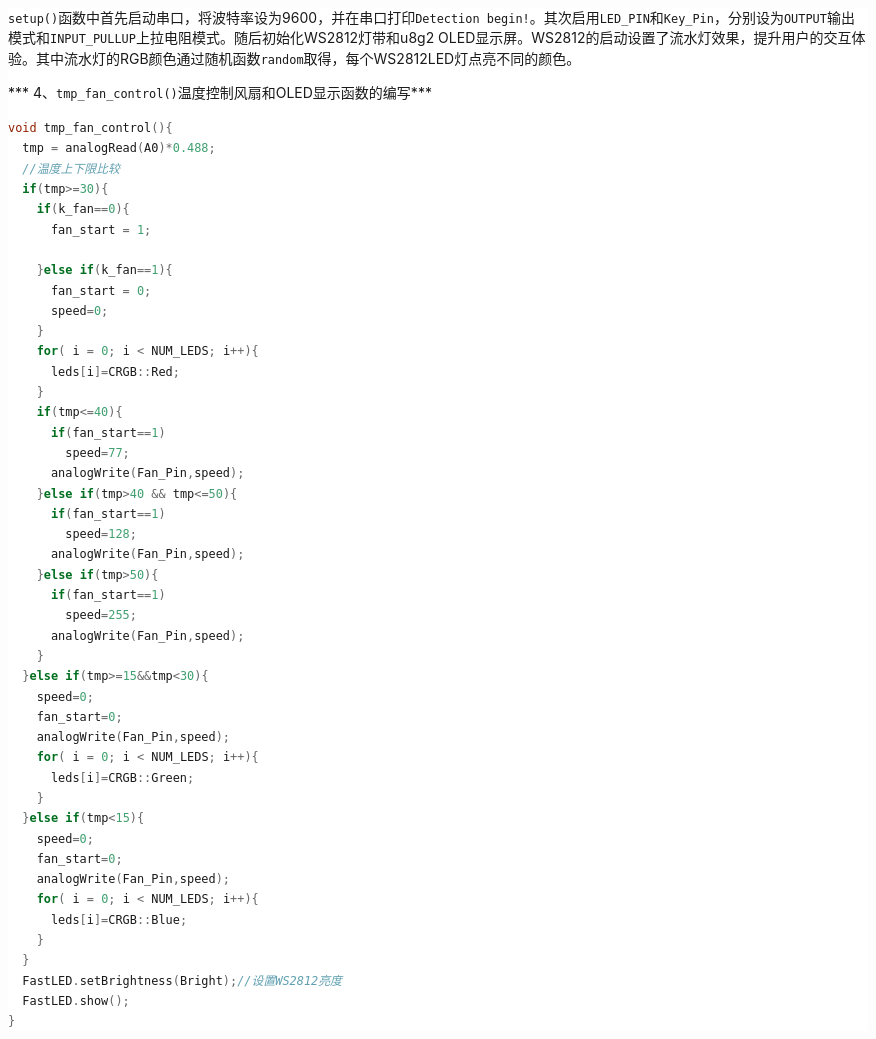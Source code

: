 ​       `setup()`函数中首先启动串口，将波特率设为9600，并在串口打印`Detection begin!`。其次启用`LED_PIN`和`Key_Pin`，分别设为`OUTPUT`输出模式和`INPUT_PULLUP`上拉电阻模式。随后初始化WS2812灯带和u8g2 OLED显示屏。WS2812的启动设置了流水灯效果，提升用户的交互体验。其中流水灯的RGB颜色通过随机函数`random`取得，每个WS2812LED灯点亮不同的颜色。

*** 4、`tmp_fan_control()`温度控制风扇和OLED显示函数的编写***

```C
void tmp_fan_control(){
  tmp = analogRead(A0)*0.488;
  //温度上下限比较  
  if(tmp>=30){
    if(k_fan==0){
      fan_start = 1;
      
    }else if(k_fan==1){
      fan_start = 0;
      speed=0;
    }
    for( i = 0; i < NUM_LEDS; i++){
      leds[i]=CRGB::Red;
    }
    if(tmp<=40){
      if(fan_start==1)
        speed=77;
      analogWrite(Fan_Pin,speed); 
    }else if(tmp>40 && tmp<=50){
      if(fan_start==1)
        speed=128;
      analogWrite(Fan_Pin,speed);
    }else if(tmp>50){
      if(fan_start==1)
        speed=255;
      analogWrite(Fan_Pin,speed);
    }
  }else if(tmp>=15&&tmp<30){
    speed=0;
    fan_start=0;
    analogWrite(Fan_Pin,speed);
    for( i = 0; i < NUM_LEDS; i++){
      leds[i]=CRGB::Green;
    }
  }else if(tmp<15){
    speed=0;
    fan_start=0;
    analogWrite(Fan_Pin,speed);
    for( i = 0; i < NUM_LEDS; i++){
      leds[i]=CRGB::Blue;
    }
  }
  FastLED.setBrightness(Bright);//设置WS2812亮度
  FastLED.show();
}
```
